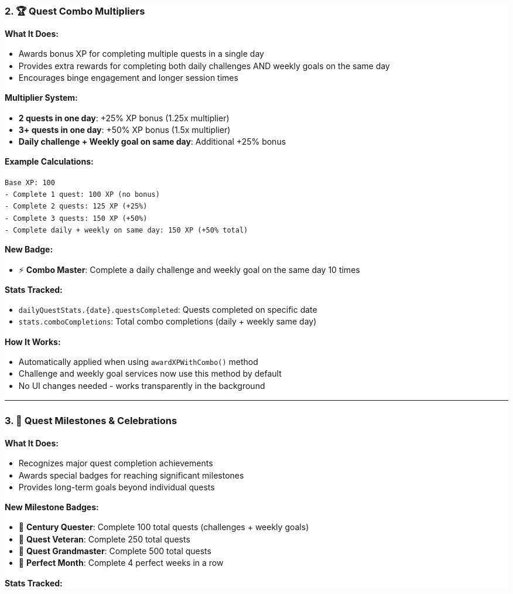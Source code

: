 
### 2. 🏆 **Quest Combo Multipliers**

**What It Does:**

- Awards bonus XP for completing multiple quests in a single day
- Provides extra rewards for completing both daily challenges AND weekly goals on the same day
- Encourages binge engagement and longer session times

**Multiplier System:**

- **2 quests in one day**: +25% XP bonus (1.25x multiplier)
- **3+ quests in one day**: +50% XP bonus (1.5x multiplier)
- **Daily challenge + Weekly goal on same day**: Additional +25% bonus

**Example Calculations:**

```
Base XP: 100
- Complete 1 quest: 100 XP (no bonus)
- Complete 2 quests: 125 XP (+25%)
- Complete 3 quests: 150 XP (+50%)
- Complete daily + weekly on same day: 150 XP (+50% total)
```

**New Badge:**

- ⚡ **Combo Master**: Complete a daily challenge and weekly goal on the same day 10 times

**Stats Tracked:**

- `dailyQuestStats.{date}.questsCompleted`: Quests completed on specific date
- `stats.comboCompletions`: Total combo completions (daily + weekly same day)

**How It Works:**

- Automatically applied when using `awardXPWithCombo()` method
- Challenge and weekly goal services now use this method by default
- No UI changes needed - works transparently in the background

---

### 3. 🎊 **Quest Milestones & Celebrations**

**What It Does:**

- Recognizes major quest completion achievements
- Awards special badges for reaching significant milestones
- Provides long-term goals beyond individual quests

**New Milestone Badges:**

- 💯 **Century Quester**: Complete 100 total quests (challenges + weekly goals)
- 🎯 **Quest Veteran**: Complete 250 total quests
- 👑 **Quest Grandmaster**: Complete 500 total quests
- 🌟 **Perfect Month**: Complete 4 perfect weeks in a row

**Stats Tracked:**
